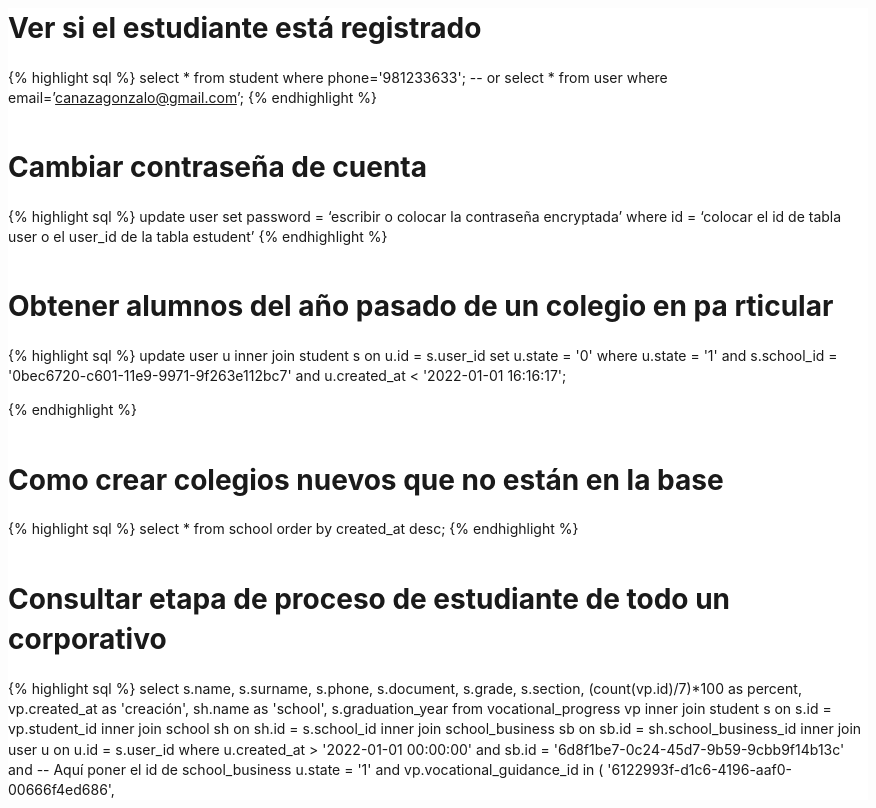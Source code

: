 # Ver si el estudiante está registrado

{% highlight sql %} 
select * from student where phone='981233633';
-- or
select * from user where email=’canazagonzalo@gmail.com’;
{% endhighlight %}

# Cambiar contraseña de cuenta 

{% highlight sql %} 
update user set password = ‘escribir o colocar la contraseña encryptada’ 
where id = ‘colocar el id de tabla user o el user_id de la tabla estudent’
{% endhighlight %}

# Obtener alumnos del año pasado de un colegio en pa rticular

{% highlight sql %} 
update user u 
inner join student s on u.id = s.user_id 
set u.state = '0'
where u.state = '1'
and s.school_id = '0bec6720-c601-11e9-9971-9f263e112bc7'
and u.created_at < '2022-01-01 16:16:17';

{% endhighlight %}

# Como crear colegios nuevos que no están en la base

{% highlight sql %} 
select * from school order by created_at desc;
{% endhighlight %}

# Consultar etapa de proceso de estudiante de todo un corporativo

{% highlight sql %} 
select 
s.name,	
s.surname, 
s.phone, 
s.document, 
s.grade, 
s.section, 
(count(vp.id)/7)*100 as percent,
vp.created_at as 'creación', 
sh.name as 'school', 
s.graduation_year 
from vocational_progress vp 
inner join student s on s.id = vp.student_id
inner join school sh on sh.id = s.school_id
inner join school_business sb on sb.id = sh.school_business_id
inner join user u on u.id = s.user_id
where 
	 u.created_at > '2022-01-01 00:00:00'  and
	 sb.id = '6d8f1be7-0c24-45d7-9b59-9cbb9f14b13c' and -- Aquí poner el id de school_business
	 u.state = '1'
    and vp.vocational_guidance_id in (
'6122993f-d1c6-4196-aaf0-00666f4ed686', 